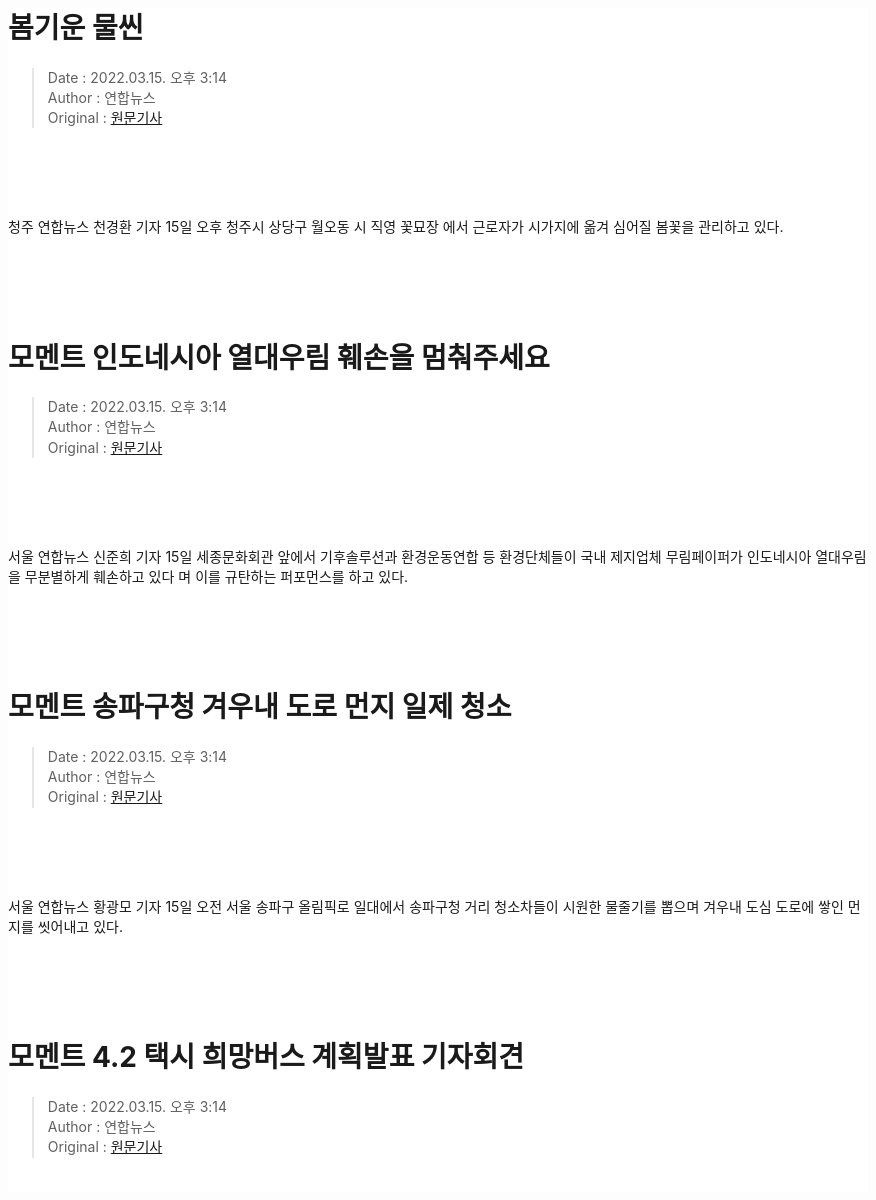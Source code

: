   
# 봄기운 물씬  
  
> Date : 2022.03.15. 오후 3:14  
> Author : 연합뉴스  
> Original : [원문기사](https://news.naver.com/main/read.naver?mode=LSD&mid=sec&sid1=102&oid=001&aid=0013052381)  
<br/>  
  
<img alt="" src="https://imgnews.pstatic.net/image/001/2022/03/15/PYH2022031513430006400_P4_20220315151419343.jpg?type=w647"/>  
<br/><br/>  
  
청주 연합뉴스 천경환 기자 15일 오후 청주시 상당구 월오동 시 직영 꽃묘장 에서 근로자가 시가지에 옮겨 심어질 봄꽃을 관리하고 있다.  
<br/><br/><br/>  

  
# 모멘트 인도네시아 열대우림 훼손을 멈춰주세요  
  
> Date : 2022.03.15. 오후 3:14  
> Author : 연합뉴스  
> Original : [원문기사](https://news.naver.com/main/read.naver?mode=LSD&mid=sec&sid1=102&oid=001&aid=0013052380)  
<br/>  
  
<img alt="" src="https://imgnews.pstatic.net/image/001/2022/03/15/PYH2022031513420001300_P4_20220315151418792.jpg?type=w647"/>  
<br/><br/>  
  
서울 연합뉴스 신준희 기자 15일 세종문화회관 앞에서 기후솔루션과 환경운동연합 등 환경단체들이 국내 제지업체 무림페이퍼가 인도네시아 열대우림을 무분별하게 훼손하고 있다 며 이를 규탄하는 퍼포먼스를 하고 있다.  
<br/><br/><br/>  

  
# 모멘트 송파구청 겨우내 도로 먼지 일제 청소  
  
> Date : 2022.03.15. 오후 3:14  
> Author : 연합뉴스  
> Original : [원문기사](https://news.naver.com/main/read.naver?mode=LSD&mid=sec&sid1=102&oid=001&aid=0013052379)  
<br/>  
  
<img alt="" src="https://imgnews.pstatic.net/image/001/2022/03/15/PYH2022031513410001300_P4_20220315151418186.jpg?type=w647"/>  
<br/><br/>  
  
서울 연합뉴스 황광모 기자 15일 오전 서울 송파구 올림픽로 일대에서 송파구청 거리 청소차들이 시원한 물줄기를 뽑으며 겨우내 도심 도로에 쌓인 먼지를 씻어내고 있다.  
<br/><br/><br/>  

  
# 모멘트 4.2 택시 희망버스 계획발표 기자회견  
  
> Date : 2022.03.15. 오후 3:14  
> Author : 연합뉴스  
> Original : [원문기사](https://news.naver.com/main/read.naver?mode=LSD&mid=sec&sid1=102&oid=001&aid=0013052378)  
<br/>  
  